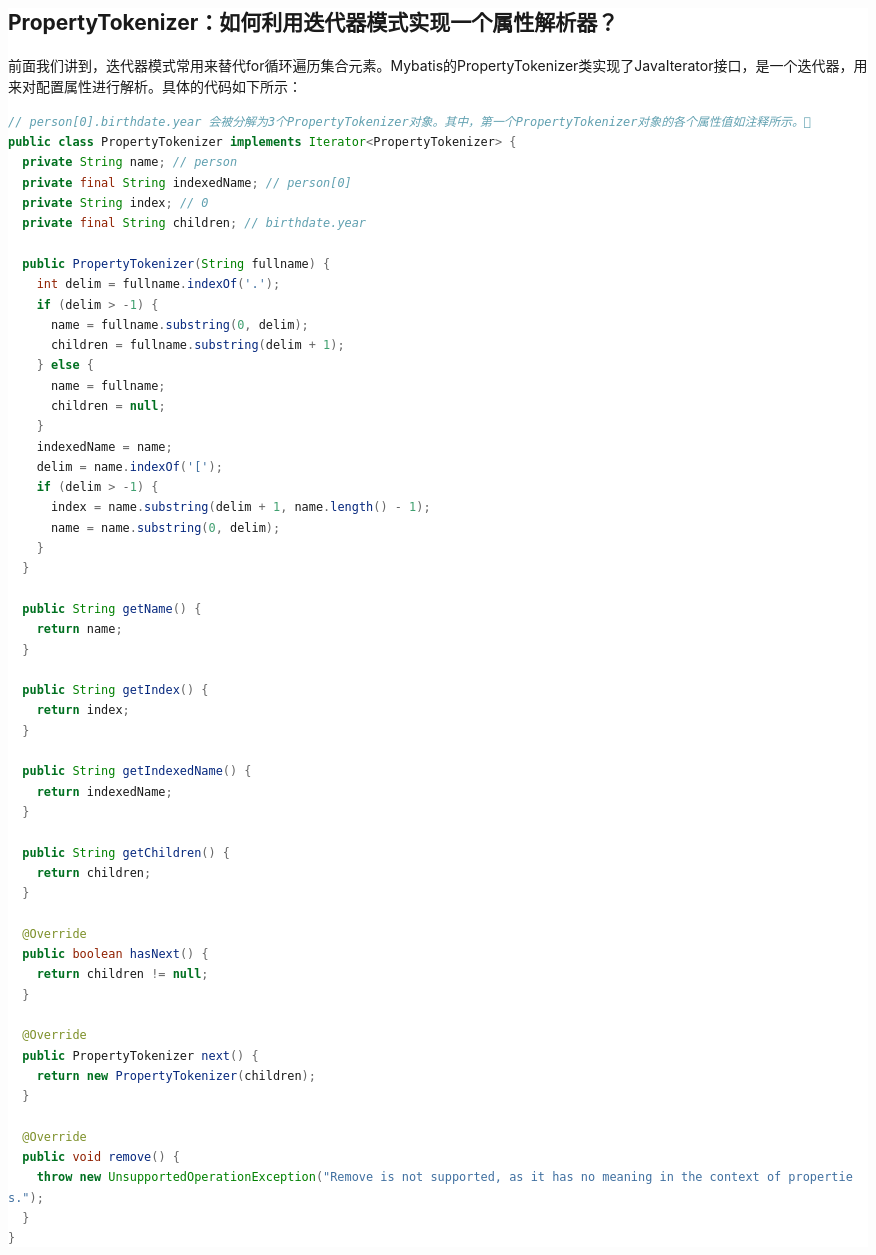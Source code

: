 ## PropertyTokenizer：如何利用迭代器模式实现一个属性解析器？

前面我们讲到，迭代器模式常用来替代for循环遍历集合元素。Mybatis的PropertyTokenizer类实现了JavaIterator接口，是一个迭代器，用来对配置属性进行解析。具体的代码如下所示：

```java 
// person[0].birthdate.year 会被分解为3个PropertyTokenizer对象。其中，第一个PropertyTokenizer对象的各个属性值如注释所示。
public class PropertyTokenizer implements Iterator<PropertyTokenizer> {
  private String name; // person
  private final String indexedName; // person[0]
  private String index; // 0
  private final String children; // birthdate.year

  public PropertyTokenizer(String fullname) {
    int delim = fullname.indexOf('.');
    if (delim > -1) {
      name = fullname.substring(0, delim);
      children = fullname.substring(delim + 1);
    } else {
      name = fullname;
      children = null;
    }
    indexedName = name;
    delim = name.indexOf('[');
    if (delim > -1) {
      index = name.substring(delim + 1, name.length() - 1);
      name = name.substring(0, delim);
    }
  }

  public String getName() {
    return name;
  }

  public String getIndex() {
    return index;
  }

  public String getIndexedName() {
    return indexedName;
  }

  public String getChildren() {
    return children;
  }

  @Override
  public boolean hasNext() {
    return children != null;
  }

  @Override
  public PropertyTokenizer next() {
    return new PropertyTokenizer(children);
  }

  @Override
  public void remove() {
    throw new UnsupportedOperationException("Remove is not supported, as it has no meaning in the context of properties.");
  }
}

 ``` 
